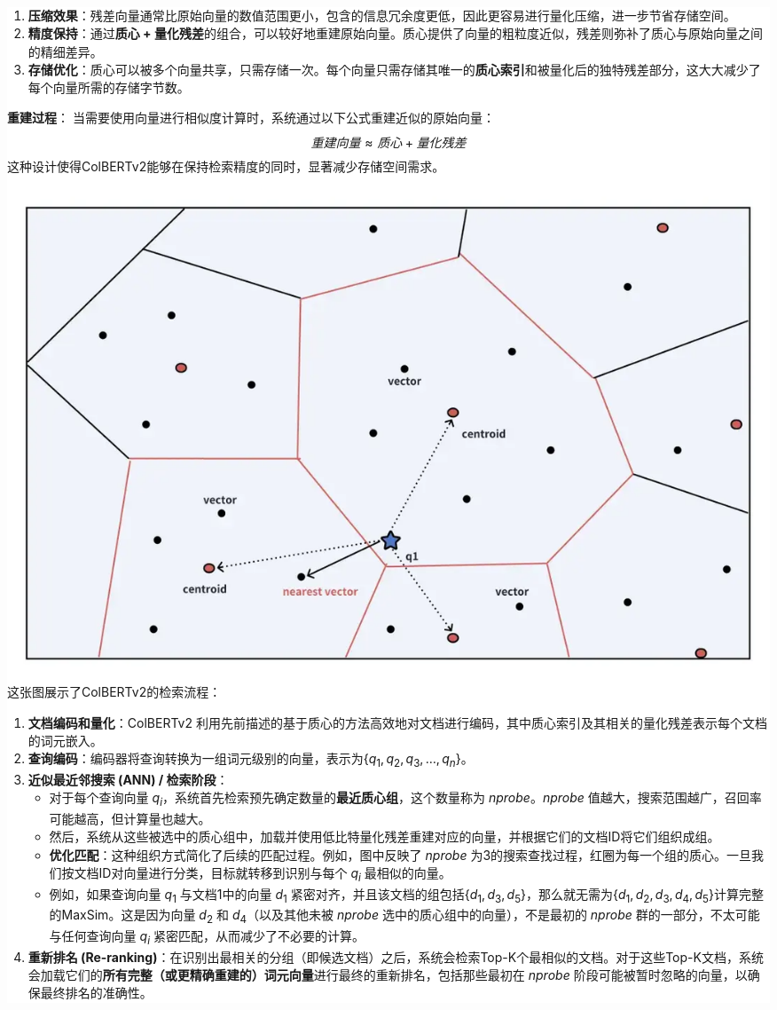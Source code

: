 1.  **压缩效果**：残差向量通常比原始向量的数值范围更小，包含的信息冗余度更低，因此更容易进行量化压缩，进一步节省存储空间。
2.  **精度保持**：通过**质心 + 量化残差**的组合，可以较好地重建原始向量。质心提供了向量的粗粒度近似，残差则弥补了质心与原始向量之间的精细差异。
3.  **存储优化**：质心可以被多个向量共享，只需存储一次。每个向量只需存储其唯一的**质心索引**和被量化后的独特残差部分，这大大减少了每个向量所需的存储字节数。

**重建过程**：
当需要使用向量进行相似度计算时，系统通过以下公式重建近似的原始向量：
$$
重建向量 \approx 质心 + 量化残差
$$
这种设计使得ColBERTv2能够在保持检索精度的同时，显著减少存储空间需求。

![](/docs/public/images/4_4.webp)
这张图展示了ColBERTv2的检索流程：

1.  **文档编码和量化**：ColBERTv2 利用先前描述的基于质心的方法高效地对文档进行编码，其中质心索引及其相关的量化残差表示每个文档的词元嵌入。
2.  **查询编码**：编码器将查询转换为一组词元级别的向量，表示为$\{q_1, q_2, q_3, \ldots, q_n\}$。
3.  **近似最近邻搜索 (ANN) / 检索阶段**：
    *   对于每个查询向量 $q_i$，系统首先检索预先确定数量的**最近质心组**，这个数量称为 $nprobe$。$nprobe$ 值越大，搜索范围越广，召回率可能越高，但计算量也越大。
    *   然后，系统从这些被选中的质心组中，加载并使用低比特量化残差重建对应的向量，并根据它们的文档ID将它们组织成组。
    *   **优化匹配**：这种组织方式简化了后续的匹配过程。例如，图中反映了 $nprobe$ 为3的搜索查找过程，红圈为每一个组的质心。一旦我们按文档ID对向量进行分类，目标就转移到识别与每个 $q_i$ 最相似的向量。
    *   例如，如果查询向量 $q_1$ 与文档1中的向量 $d_1$ 紧密对齐，并且该文档的组包括$\{d_1, d_3, d_5\}$，那么就无需为$\{d_1, d_2, d_3, d_4, d_5\}$计算完整的MaxSim。这是因为向量 $d_2$ 和 $d_4$（以及其他未被 $nprobe$ 选中的质心组中的向量），不是最初的 $nprobe$ 群的一部分，不太可能与任何查询向量 $q_i$ 紧密匹配，从而减少了不必要的计算。
4.  **重新排名 (Re-ranking)**：在识别出最相关的分组（即候选文档）之后，系统会检索Top-K个最相似的文档。对于这些Top-K文档，系统会加载它们的**所有完整（或更精确重建的）词元向量**进行最终的重新排名，包括那些最初在 $nprobe$ 阶段可能被暂时忽略的向量，以确保最终排名的准确性。
